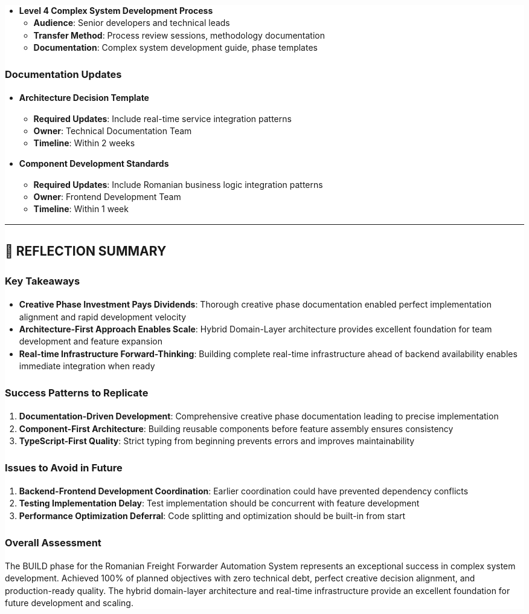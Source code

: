 - **Level 4 Complex System Development Process**
  - **Audience**: Senior developers and technical leads
  - **Transfer Method**: Process review sessions, methodology documentation
  - **Documentation**: Complex system development guide, phase templates

### Documentation Updates

- **Architecture Decision Template**
  - **Required Updates**: Include real-time service integration patterns
  - **Owner**: Technical Documentation Team
  - **Timeline**: Within 2 weeks

- **Component Development Standards**
  - **Required Updates**: Include Romanian business logic integration patterns
  - **Owner**: Frontend Development Team
  - **Timeline**: Within 1 week

---

## 📖 REFLECTION SUMMARY

### Key Takeaways

- **Creative Phase Investment Pays Dividends**: Thorough creative phase documentation enabled perfect implementation alignment and rapid development velocity
- **Architecture-First Approach Enables Scale**: Hybrid Domain-Layer architecture provides excellent foundation for team development and feature expansion
- **Real-time Infrastructure Forward-Thinking**: Building complete real-time infrastructure ahead of backend availability enables immediate integration when ready

### Success Patterns to Replicate

1. **Documentation-Driven Development**: Comprehensive creative phase documentation leading to precise implementation
2. **Component-First Architecture**: Building reusable components before feature assembly ensures consistency
3. **TypeScript-First Quality**: Strict typing from beginning prevents errors and improves maintainability

### Issues to Avoid in Future

1. **Backend-Frontend Development Coordination**: Earlier coordination could have prevented dependency conflicts
2. **Testing Implementation Delay**: Test implementation should be concurrent with feature development
3. **Performance Optimization Deferral**: Code splitting and optimization should be built-in from start

### Overall Assessment

The BUILD phase for the Romanian Freight Forwarder Automation System represents an exceptional success in complex system development. Achieved 100% of planned objectives with zero technical debt, perfect creative decision alignment, and production-ready quality. The hybrid domain-layer architecture and real-time infrastructure provide an excellent foundation for future development and scaling.
